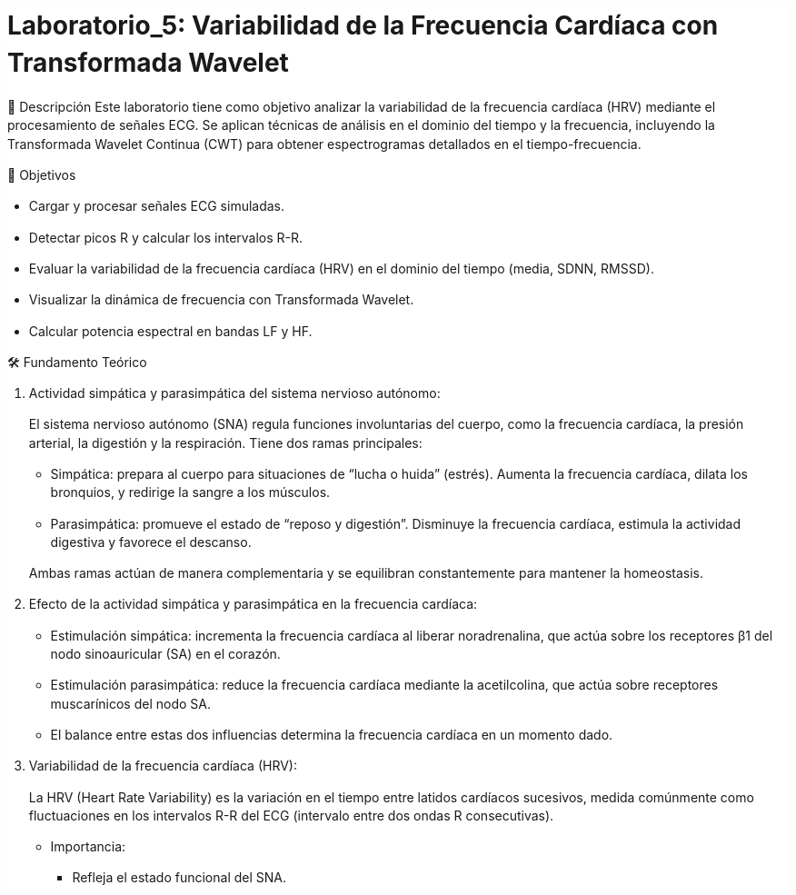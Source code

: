 # Laboratorio_5: Variabilidad de la Frecuencia Cardíaca con Transformada Wavelet

📌 Descripción
Este laboratorio tiene como objetivo analizar la variabilidad de la frecuencia cardíaca (HRV) mediante el procesamiento de señales ECG. Se aplican técnicas de análisis en el dominio del tiempo y la frecuencia, incluyendo la Transformada Wavelet Continua (CWT) para obtener espectrogramas detallados en el tiempo-frecuencia.

🎯 Objetivos

- Cargar y procesar señales ECG simuladas.
  
- Detectar picos R y calcular los intervalos R-R.
  
- Evaluar la variabilidad de la frecuencia cardíaca (HRV) en el dominio del tiempo (media, SDNN, RMSSD).
  
- Visualizar la dinámica de frecuencia con Transformada Wavelet.
  
- Calcular potencia espectral en bandas LF y HF.

🛠 Fundamento Teórico

1. Actividad simpática y parasimpática del sistema nervioso autónomo:
   
    El sistema nervioso autónomo (SNA) regula funciones involuntarias del cuerpo, como la frecuencia cardíaca, la presión arterial, la digestión y la respiración. Tiene dos ramas principales:
    
    - Simpática: prepara al cuerpo para situaciones de “lucha o huida” (estrés). Aumenta la frecuencia cardíaca, dilata los bronquios, y redirige la sangre a los músculos.
    
    - Parasimpática: promueve el estado de “reposo y digestión”. Disminuye la frecuencia cardíaca, estimula la actividad digestiva y favorece el descanso.
    
    Ambas ramas actúan de manera complementaria y se equilibran constantemente para mantener la homeostasis.
   
  
3.  Efecto de la actividad simpática y parasimpática en la frecuencia cardíaca:
   
    - Estimulación simpática: incrementa la frecuencia cardíaca al liberar noradrenalina, que actúa sobre los receptores β1 del nodo sinoauricular (SA) en el corazón.
    
    - Estimulación parasimpática: reduce la frecuencia cardíaca mediante la acetilcolina, que actúa sobre receptores muscarínicos del nodo SA.
    
    - El balance entre estas dos influencias determina la frecuencia cardíaca en un momento dado.
    
  
4. Variabilidad de la frecuencia cardíaca (HRV):
     
    La HRV (Heart Rate Variability) es la variación en el tiempo entre latidos cardíacos sucesivos, medida comúnmente como fluctuaciones en los intervalos R-R del ECG (intervalo entre dos ondas R consecutivas).
    
    - Importancia:
      
      - Refleja el estado funcional del SNA.
      